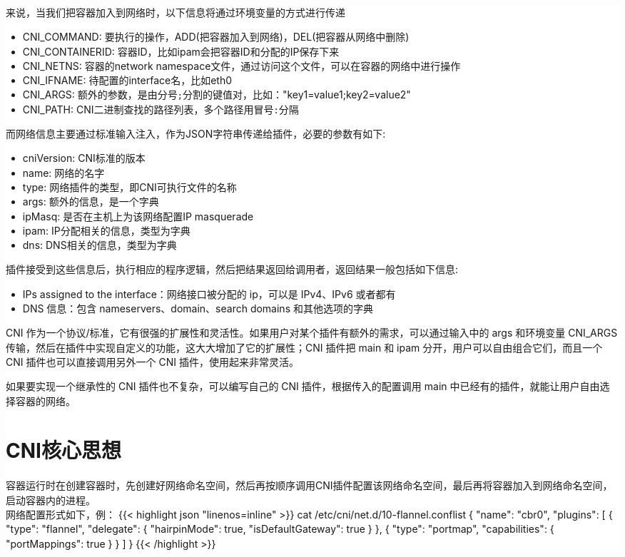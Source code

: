 来说，当我们把容器加入到网络时，以下信息将通过环境变量的方式进行传递  

* CNI_COMMAND: 要执行的操作，ADD(把容器加入到网络)，DEL(把容器从网络中删除)  
* CNI_CONTAINERID: 容器ID，比如ipam会把容器ID和分配的IP保存下来
* CNI_NETNS: 容器的network namespace文件，通过访问这个文件，可以在容器的网络中进行操作  
* CNI_IFNAME: 待配置的interface名，比如eth0   
* CNI_ARGS: 额外的参数，是由分号<code>;</code>分割的键值对，比如："key1=value1;key2=value2"
* CNI_PATH: CNI二进制查找的路径列表，多个路径用冒号<code>:</code>分隔

而网络信息主要通过标准输入注入，作为JSON字符串传递给插件，必要的参数有如下:  
* cniVersion: CNI标准的版本  
* name: 网络的名字  
* type: 网络插件的类型，即CNI可执行文件的名称  
* args: 额外的信息，是一个字典  
* ipMasq: 是否在主机上为该网络配置IP masquerade  
* ipam: IP分配相关的信息，类型为字典  
* dns: DNS相关的信息，类型为字典  

插件接受到这些信息后，执行相应的程序逻辑，然后把结果返回给调用者，返回结果一般包括如下信息:  
* IPs assigned to the interface：网络接口被分配的 ip，可以是 IPv4、IPv6 或者都有
* DNS 信息：包含 nameservers、domain、search domains 和其他选项的字典  

CNI 作为一个协议/标准，它有很强的扩展性和灵活性。如果用户对某个插件有额外的需求，可以通过输入中的 args 和环境变量 CNI_ARGS 传输，然后在插件中实现自定义的功能，这大大增加了它的扩展性；CNI 插件把 main 和 ipam 分开，用户可以自由组合它们，而且一个 CNI 插件也可以直接调用另外一个 CNI 插件，使用起来非常灵活。

如果要实现一个继承性的 CNI 插件也不复杂，可以编写自己的 CNI 插件，根据传入的配置调用 main 中已经有的插件，就能让用户自由选择容器的网络。


# CNI核心思想
容器运行时在创建容器时，先创建好网络命名空间，然后再按顺序调用CNI插件配置该网络命名空间，最后再将容器加入到网络命名空间，启动容器内的进程。  
网络配置形式如下，例：
{{< highlight json "linenos=inline" >}}
cat /etc/cni/net.d/10-flannel.conflist
{
  "name": "cbr0",
  "plugins": [
    {
      "type": "flannel",
      "delegate": {
        "hairpinMode": true,
        "isDefaultGateway": true
      }
    },
    {
      "type": "portmap",
      "capabilities": {
        "portMappings": true
      }
    }
  ]
}
{{< /highlight >}}
